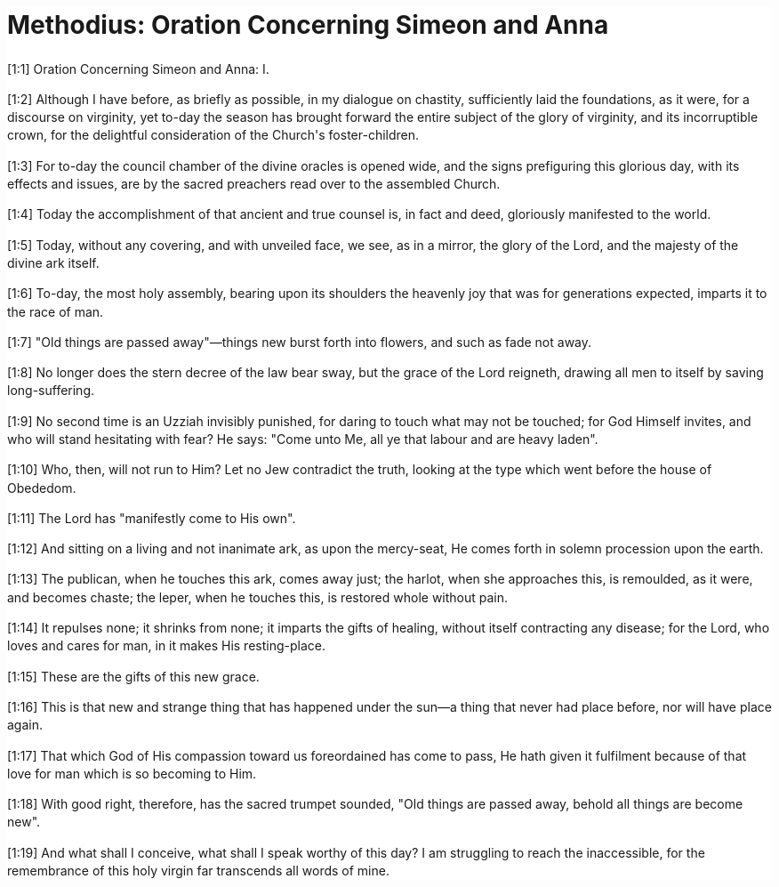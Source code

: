 # Methodius: Oration Concerning Simeon and Anna

[1:1] Oration Concerning Simeon and Anna: I.

[1:2] Although I have before, as briefly as possible, in my dialogue on chastity, sufficiently laid the foundations, as it were, for a discourse on virginity, yet to-day the season has brought forward the entire subject of the glory of virginity, and its incorruptible crown, for the delightful consideration of the Church's foster-children.

[1:3] For to-day the council chamber of the divine oracles is opened wide, and the signs prefiguring this glorious day, with its effects and issues, are by the sacred preachers read over to the assembled Church.

[1:4] Today the accomplishment of that ancient and true counsel is, in fact and deed, gloriously manifested to the world.

[1:5] Today, without any covering, and with unveiled face, we see, as in a mirror, the glory of the Lord, and the majesty of the divine ark itself.

[1:6] To-day, the most holy assembly, bearing upon its shoulders the heavenly joy that was for generations expected, imparts it to the race of man.

[1:7] "Old things are passed away"—things new burst forth into flowers, and such as fade not away.

[1:8] No longer does the stern decree of the law bear sway, but the grace of the Lord reigneth, drawing all men to itself by saving long-suffering.

[1:9] No second time is an Uzziah invisibly punished, for daring to touch what may not be touched; for God Himself invites, and who will stand hesitating with fear? He says: "Come unto Me, all ye that labour and are heavy laden".

[1:10] Who, then, will not run to Him? Let no Jew contradict the truth, looking at the type which went before the house of Obededom.

[1:11] The Lord has "manifestly come to His own".

[1:12] And sitting on a living and not inanimate ark, as upon the mercy-seat, He comes forth in solemn procession upon the earth.

[1:13] The publican, when he touches this ark, comes away just; the harlot, when she approaches this, is remoulded, as it were, and becomes chaste; the leper, when he touches this, is restored whole without pain.

[1:14] It repulses none; it shrinks from none; it imparts the gifts of healing, without itself contracting any disease; for the Lord, who loves and cares for man, in it makes His resting-place.

[1:15] These are the gifts of this new grace.

[1:16] This is that new and strange thing that has happened under the sun—a thing that never had place before, nor will have place again.

[1:17] That which God of His compassion toward us foreordained has come to pass, He hath given it fulfilment because of that love for man which is so becoming to Him.

[1:18] With good right, therefore, has the sacred trumpet sounded, "Old things are passed away, behold all things are become new".

[1:19] And what shall I conceive, what shall I speak worthy of this day? I am struggling to reach the inaccessible, for the remembrance of this holy virgin far transcends all words of mine.
